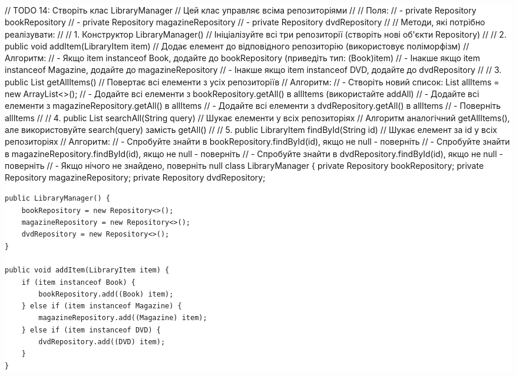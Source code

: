 // TODO 14: Створіть клас LibraryManager
// Цей клас управляє всіма репозиторіями
//
// Поля:
// - private Repository<Book> bookRepository
// - private Repository<Magazine> magazineRepository
// - private Repository<DVD> dvdRepository
//
// Методи, які потрібно реалізувати:
//
// 1. Конструктор LibraryManager()
//    Ініціалізуйте всі три репозиторії (створіть нові об'єкти Repository)
//
// 2. public void addItem(LibraryItem item)
//    Додає елемент до відповідного репозиторію (використовує поліморфізм)
//    Алгоритм:
//    - Якщо item instanceof Book, додайте до bookRepository (приведіть тип: (Book)item)
//    - Інакше якщо item instanceof Magazine, додайте до magazineRepository
//    - Інакше якщо item instanceof DVD, додайте до dvdRepository
//
// 3. public List<LibraryItem> getAllItems()
//    Повертає всі елементи з усіх репозиторіїв
//    Алгоритм:
//    - Створіть новий список: List<LibraryItem> allItems = new ArrayList<>();
//    - Додайте всі елементи з bookRepository.getAll() в allItems (використайте addAll)
//    - Додайте всі елементи з magazineRepository.getAll() в allItems
//    - Додайте всі елементи з dvdRepository.getAll() в allItems
//    - Поверніть allItems
//
// 4. public List<LibraryItem> searchAll(String query)
//    Шукає елементи у всіх репозиторіях
//    Алгоритм аналогічний getAllItems(), але використовуйте search(query) замість getAll()
//
// 5. public LibraryItem findById(String id)
//    Шукає елемент за id у всіх репозиторіях
//    Алгоритм:
//    - Спробуйте знайти в bookRepository.findById(id), якщо не null - поверніть
//    - Спробуйте знайти в magazineRepository.findById(id), якщо не null - поверніть
//    - Спробуйте знайти в dvdRepository.findById(id), якщо не null - поверніть
//    - Якщо нічого не знайдено, поверніть null
class LibraryManager {
    private Repository<Book> bookRepository;
    private Repository<Magazine> magazineRepository;
    private Repository<DVD> dvdRepository;

    public LibraryManager() {
        bookRepository = new Repository<>();
        magazineRepository = new Repository<>();
        dvdRepository = new Repository<>();
    }

    public void addItem(LibraryItem item) {
        if (item instanceof Book) {
            bookRepository.add((Book) item);
        } else if (item instanceof Magazine) {
            magazineRepository.add((Magazine) item);
        } else if (item instanceof DVD) {
            dvdRepository.add((DVD) item);
        }
    }
